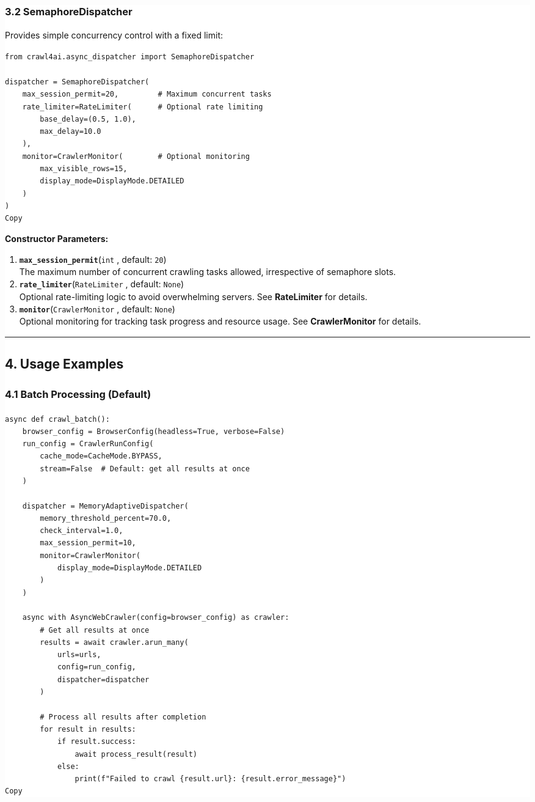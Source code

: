 ### 3.2 SemaphoreDispatcher
Provides simple concurrency control with a fixed limit:
```
from crawl4ai.async_dispatcher import SemaphoreDispatcher

dispatcher = SemaphoreDispatcher(
    max_session_permit=20,         # Maximum concurrent tasks
    rate_limiter=RateLimiter(      # Optional rate limiting
        base_delay=(0.5, 1.0),
        max_delay=10.0
    ),
    monitor=CrawlerMonitor(        # Optional monitoring
        max_visible_rows=15,
        display_mode=DisplayMode.DETAILED
    )
)
Copy
```

**Constructor Parameters:**
1. **`max_session_permit`**(`int` , default: `20`)  
The maximum number of concurrent crawling tasks allowed, irrespective of semaphore slots.
2. **`rate_limiter`**(`RateLimiter` , default: `None`)  
Optional rate-limiting logic to avoid overwhelming servers. See **RateLimiter** for details.
3. **`monitor`**(`CrawlerMonitor` , default: `None`)  
Optional monitoring for tracking task progress and resource usage. See **CrawlerMonitor** for details.
* * *
## 4. Usage Examples
### 4.1 Batch Processing (Default)
```
async def crawl_batch():
    browser_config = BrowserConfig(headless=True, verbose=False)
    run_config = CrawlerRunConfig(
        cache_mode=CacheMode.BYPASS,
        stream=False  # Default: get all results at once
    )

    dispatcher = MemoryAdaptiveDispatcher(
        memory_threshold_percent=70.0,
        check_interval=1.0,
        max_session_permit=10,
        monitor=CrawlerMonitor(
            display_mode=DisplayMode.DETAILED
        )
    )

    async with AsyncWebCrawler(config=browser_config) as crawler:
        # Get all results at once
        results = await crawler.arun_many(
            urls=urls,
            config=run_config,
            dispatcher=dispatcher
        )

        # Process all results after completion
        for result in results:
            if result.success:
                await process_result(result)
            else:
                print(f"Failed to crawl {result.url}: {result.error_message}")
Copy
```